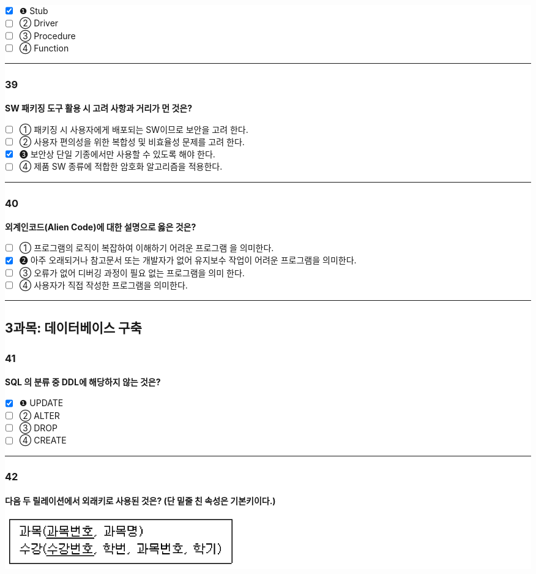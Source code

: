 - [x] ❶ Stub 
- [ ] ② Driver   
- [ ] ③ Procedure 
- [ ] ④ Function

---

### 39

**SW 패키징 도구 활용 시 고려 사항과 거리가 먼 것은?**

- [ ]  ① 패키징 시 사용자에게 배포되는 SW이므로 보안을 고려 한다.   
- [ ] ② 사용자 편의성을 위한 복합성 및 비효율성 문제를 고려 한다.   
- [x] ❸ 보안상 단일 기종에서만 사용할 수 있도록 해야 한다.   
- [ ] ④ 제품 SW 종류에 적합한 암호화 알고리즘을 적용한다.

---

### 40

**외계인코드(Alien Code)에 대한 설명으로 옳은 것은?**

- [ ] ① 프로그램의 로직이 복잡하여 이해하기 어려운 프로그램 을 의미한다.   
- [x] ❷ 아주 오래되거나 참고문서 또는 개발자가 없어 유지보수 작업이 어려운 프로그램을 의미한다. 
- [ ] ③ 오류가 없어 디버깅 과정이 필요 없는 프로그램을 의미 한다.   
- [ ] ④ 사용자가 직접 작성한 프로그램을 의미한다.

---

## 3과목: 데이터베이스 구축

### 41

**SQL 의 분류 중 DDL에 해당하지 않는 것은?**

- [x] ❶ UPDATE 
- [ ] ② ALTER   
- [ ] ③ DROP 
- [ ] ④ CREATE

---

### 42

**다음 두 릴레이션에서 외래키로 사용된 것은? (단 밑줄 친 속성은 기본키이다.)**

<img src="/../images/2024-01-26-20200606/image-20240302205323247.png" alt="image-20240302205323247" style="zoom:50%;" />
